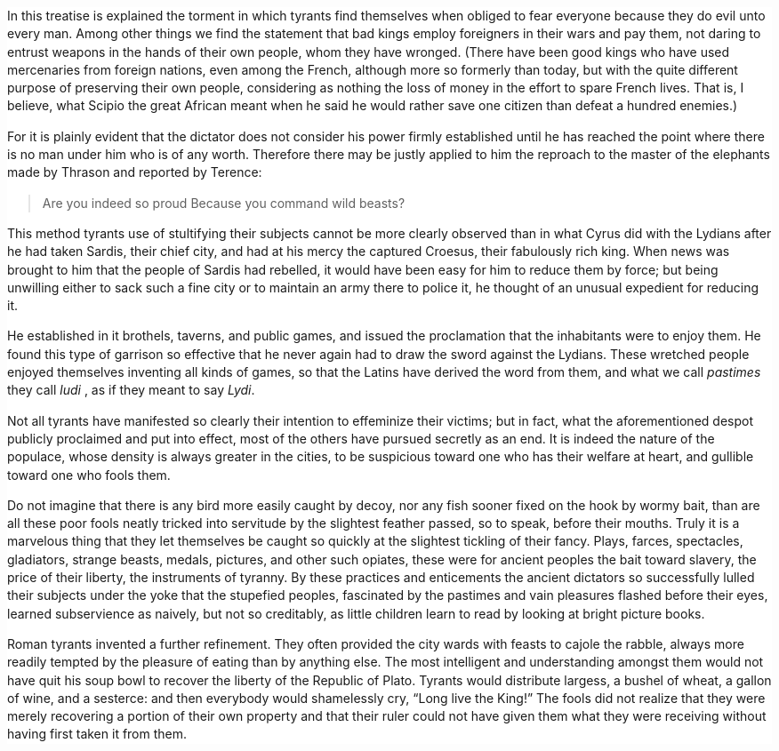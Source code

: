 In this treatise is explained the torment in which tyrants find themselves when obliged to fear everyone because they do evil unto every man. Among other things we find the statement that bad kings employ foreigners in their wars and pay them, not daring to entrust weapons in the hands of their own people, whom they have wronged. (There have been good kings who have used mercenaries from foreign nations, even among the French, although more so formerly than today, but with the quite different purpose of preserving their own people, considering as nothing the loss of money in the effort to spare French lives. That is, I believe, what Scipio the great African meant when he said he would rather save one citizen than defeat a hundred enemies.)

For it is plainly evident that the dictator does not consider his power firmly established until he has reached the point where there is no man under him who is of any worth. Therefore there may be justly applied to him the reproach to the master of the elephants made by Thrason and reported by Terence:

> Are you indeed so proud
> Because you command wild beasts?

This method tyrants use of stultifying their subjects cannot be more clearly observed than in what Cyrus did with the Lydians after he had taken Sardis, their chief city, and had at his mercy the captured Croesus, their fabulously rich king. When news was brought to him that the people of Sardis had rebelled, it would have been easy for him to reduce them by force; but being unwilling either to sack such a fine city or to maintain an army there to police it, he thought of an unusual expedient for reducing it.

He established in it brothels, taverns, and public games, and issued the proclamation that the inhabitants were to enjoy them. He found this type of garrison so effective that he never again had to draw the sword against the Lydians. These wretched people enjoyed themselves inventing all kinds of games, so that the Latins have derived the word from them, and what we call _pastimes_ they call _ludi_ , as if they meant to say _Lydi_.

Not all tyrants have manifested so clearly their intention to effeminize their victims; but in fact, what the aforementioned despot publicly proclaimed and put into effect, most of the others have pursued secretly as an end. It is indeed the nature of the populace, whose density is always greater in the cities, to be suspicious toward one who has their welfare at heart, and gullible toward one who fools them.

Do not imagine that there is any bird more easily caught by decoy, nor any fish sooner fixed on the hook by wormy bait, than are all these poor fools neatly tricked into servitude by the slightest feather passed, so to speak, before their mouths. Truly it is a marvelous thing that they let themselves be caught so quickly at the slightest tickling of their fancy. Plays, farces, spectacles, gladiators, strange beasts, medals, pictures, and other such opiates, these were for ancient peoples the bait toward slavery, the price of their liberty, the instruments of tyranny. By these practices and enticements the ancient dictators so successfully lulled their subjects under the yoke that the stupefied peoples, fascinated by the pastimes and vain pleasures flashed before their eyes, learned subservience as naively, but not so creditably, as little children learn to read by looking at bright picture books.

Roman tyrants invented a further refinement. They often provided the city wards with feasts to cajole the rabble, always more readily tempted by the pleasure of eating than by anything else. The most intelligent and understanding amongst them would not have quit his soup bowl to recover the liberty of the Republic of Plato. Tyrants would distribute largess, a bushel of wheat, a gallon of wine, and a sesterce: and then everybody would shamelessly cry, “Long live the King!” The fools did not realize that they were merely recovering a portion of their own property and that their ruler could not have given them what they were receiving without having first taken it from them.
